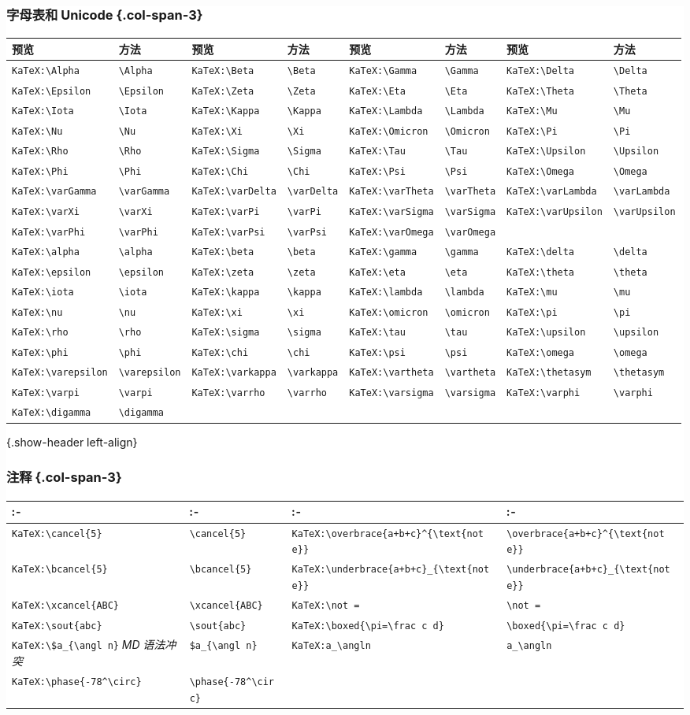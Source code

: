 ### 字母表和 Unicode {.col-span-3}

| 预览                | 方法                     | 预览              | 方法                   | 预览              | 方法                   | 预览                | 方法                     |
| :------------------ | :----------------------- | :---------------- | :--------------------- | :---------------- | :--------------------- | :------------------ | :----------------------- |
| `KaTeX:\Alpha`      | <pur>`\Alpha`</pur>      | `KaTeX:\Beta`     | <pur>`\Beta`</pur>     | `KaTeX:\Gamma`    | <pur>`\Gamma`</pur>    | `KaTeX:\Delta`      | <pur>`\Delta`</pur>      |
| `KaTeX:\Epsilon`    | <pur>`\Epsilon`</pur>    | `KaTeX:\Zeta`     | <pur>`\Zeta`</pur>     | `KaTeX:\Eta`      | <pur>`\Eta`</pur>      | `KaTeX:\Theta`      | <pur>`\Theta`</pur>      |
| `KaTeX:\Iota`       | <pur>`\Iota`</pur>       | `KaTeX:\Kappa`    | <pur>`\Kappa`</pur>    | `KaTeX:\Lambda`   | <pur>`\Lambda`</pur>   | `KaTeX:\Mu`         | <pur>`\Mu`</pur>         |
| `KaTeX:\Nu`         | <pur>`\Nu`</pur>         | `KaTeX:\Xi`       | <pur>`\Xi`</pur>       | `KaTeX:\Omicron`  | <pur>`\Omicron`</pur>  | `KaTeX:\Pi`         | <pur>`\Pi`</pur>         |
| `KaTeX:\Rho`        | <pur>`\Rho`</pur>        | `KaTeX:\Sigma`    | <pur>`\Sigma`</pur>    | `KaTeX:\Tau`      | <pur>`\Tau`</pur>      | `KaTeX:\Upsilon`    | <pur>`\Upsilon`</pur>    |
| `KaTeX:\Phi`        | <pur>`\Phi`</pur>        | `KaTeX:\Chi`      | <pur>`\Chi`</pur>      | `KaTeX:\Psi`      | <pur>`\Psi`</pur>      | `KaTeX:\Omega`      | <pur>`\Omega`</pur>      |
| `KaTeX:\varGamma`   | <pur>`\varGamma`</pur>   | `KaTeX:\varDelta` | <pur>`\varDelta`</pur> | `KaTeX:\varTheta` | <pur>`\varTheta`</pur> | `KaTeX:\varLambda`  | <pur>`\varLambda`</pur>  |
| `KaTeX:\varXi`      | <pur>`\varXi`</pur>      | `KaTeX:\varPi`    | <pur>`\varPi`</pur>    | `KaTeX:\varSigma` | <pur>`\varSigma`</pur> | `KaTeX:\varUpsilon` | <pur>`\varUpsilon`</pur> |
| `KaTeX:\varPhi`     | <pur>`\varPhi`</pur>     | `KaTeX:\varPsi`   | <pur>`\varPsi`</pur>   | `KaTeX:\varOmega` | <pur>`\varOmega`</pur> |                     |                          |
| `KaTeX:\alpha`      | <pur>`\alpha`</pur>      | `KaTeX:\beta`     | <pur>`\beta`</pur>     | `KaTeX:\gamma`    | <pur>`\gamma`</pur>    | `KaTeX:\delta`      | <pur>`\delta`</pur>      |
| `KaTeX:\epsilon`    | <pur>`\epsilon`</pur>    | `KaTeX:\zeta`     | <pur>`\zeta`</pur>     | `KaTeX:\eta`      | <pur>`\eta`</pur>      | `KaTeX:\theta`      | <pur>`\theta`</pur>      |
| `KaTeX:\iota`       | <pur>`\iota`</pur>       | `KaTeX:\kappa`    | <pur>`\kappa`</pur>    | `KaTeX:\lambda`   | <pur>`\lambda`</pur>   | `KaTeX:\mu`         | <pur>`\mu`</pur>         |
| `KaTeX:\nu`         | <pur>`\nu`</pur>         | `KaTeX:\xi`       | <pur>`\xi`</pur>       | `KaTeX:\omicron`  | <pur>`\omicron`</pur>  | `KaTeX:\pi`         | <pur>`\pi`</pur>         |
| `KaTeX:\rho`        | <pur>`\rho`</pur>        | `KaTeX:\sigma`    | <pur>`\sigma`</pur>    | `KaTeX:\tau`      | <pur>`\tau`</pur>      | `KaTeX:\upsilon`    | <pur>`\upsilon`</pur>    |
| `KaTeX:\phi`        | <pur>`\phi`</pur>        | `KaTeX:\chi`      | <pur>`\chi`</pur>      | `KaTeX:\psi`      | <pur>`\psi`</pur>      | `KaTeX:\omega`      | <pur>`\omega`</pur>      |
| `KaTeX:\varepsilon` | <pur>`\varepsilon`</pur> | `KaTeX:\varkappa` | <pur>`\varkappa`</pur> | `KaTeX:\vartheta` | <pur>`\vartheta`</pur> | `KaTeX:\thetasym`   | <pur>`\thetasym`</pur>   |
| `KaTeX:\varpi`      | <pur>`\varpi`</pur>      | `KaTeX:\varrho`   | <pur>`\varrho`</pur>   | `KaTeX:\varsigma` | <pur>`\varsigma`</pur> | `KaTeX:\varphi`     | <pur>`\varphi`</pur>     |
| `KaTeX:\digamma`    | <pur>`\digamma`</pur>    |

{.show-header left-align}

### 注释 {.col-span-3}

| :-                                                    | :-                             | :-                                       | :-                                            |
| :---------------------------------------------------- | :----------------------------- | :--------------------------------------- | :-------------------------------------------- |
| `KaTeX:\cancel{5}`                                    | <pur>`\cancel{5}`</pur>        | `KaTeX:\overbrace{a+b+c}^{\text{note}}`  | <pur>`\overbrace{a+b+c}^{\text{note}}`</pur>  |
| `KaTeX:\bcancel{5}`                                   | <pur>`\bcancel{5}`</pur>       | `KaTeX:\underbrace{a+b+c}_{\text{note}}` | <pur>`\underbrace{a+b+c}_{\text{note}}`</pur> |
| `KaTeX:\xcancel{ABC}`                                 | <pur>`\xcancel{ABC}`</pur>     | `KaTeX:\not =`                           | <pur>`\not =`</pur>                           |
| `KaTeX:\sout{abc}`                                    | <pur>`\sout{abc}`</pur>        | `KaTeX:\boxed{\pi=\frac c d}`            | <pur>`\boxed{\pi=\frac c d}`</pur>            |
| `KaTeX:\$a_{\angl n}` _<red>MD 语法冲突</red>_        | <pur>`$a_{\angl n}`</pur>      | `KaTeX:a_\angln`                         | <pur>`a_\angln`</pur>                         |
| `KaTeX:\phase{-78^\circ}`                             | <pur>`\phase{-78^\circ}`</pur> |
